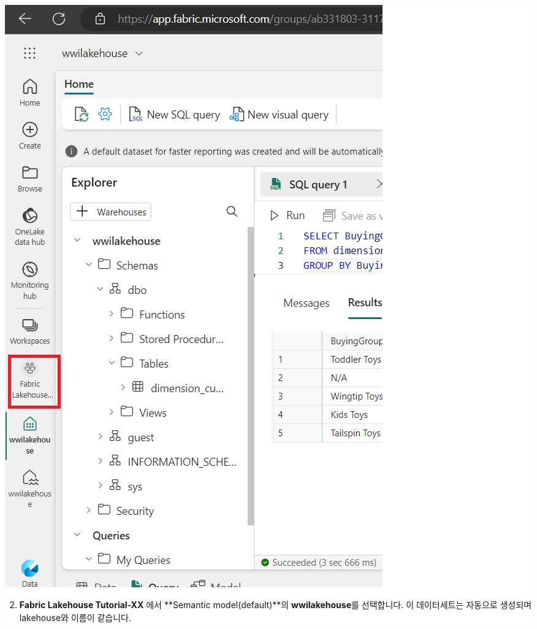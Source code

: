 ![](./media/image35.png)

2.  **Fabric Lakehouse Tutorial-XX** 에서 **Semantic model(default)**의
    **wwilakehouse**를 선택합니다. 이 데이터세트는 자동으로 생성되며
    lakehouse와 이름이 같습니다.
